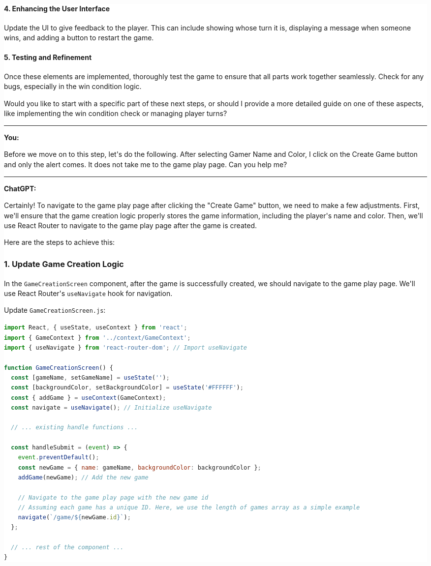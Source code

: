 #### 4. Enhancing the User Interface

Update the UI to give feedback to the player. This can include showing whose turn it is, displaying a message when someone wins, and adding a button to restart the game.

#### 5. Testing and Refinement

Once these elements are implemented, thoroughly test the game to ensure that all parts work together seamlessly. Check for any bugs, especially in the win condition logic.

Would you like to start with a specific part of these next steps, or should I provide a more detailed guide on one of these aspects, like implementing the win condition check or managing player turns?

* * *

**You:**

Before we move on to this step, let's do the following. After selecting Gamer Name and Color, I click on the Create Game button and only the alert comes. It does not take me to the game play page. Can you help me?

* * *

**ChatGPT:**

Certainly! To navigate to the game play page after clicking the "Create Game" button, we need to make a few adjustments. First, we'll ensure that the game creation logic properly stores the game information, including the player's name and color. Then, we'll use React Router to navigate to the game play page after the game is created.

Here are the steps to achieve this:

### 1. Update Game Creation Logic

In the `GameCreationScreen` component, after the game is successfully created, we should navigate to the game play page. We'll use React Router's `useNavigate` hook for navigation.

Update `GameCreationScreen.js`:

```jsx
import React, { useState, useContext } from 'react';
import { GameContext } from '../context/GameContext';
import { useNavigate } from 'react-router-dom'; // Import useNavigate

function GameCreationScreen() {
  const [gameName, setGameName] = useState('');
  const [backgroundColor, setBackgroundColor] = useState('#FFFFFF');
  const { addGame } = useContext(GameContext);
  const navigate = useNavigate(); // Initialize useNavigate

  // ... existing handle functions ...

  const handleSubmit = (event) => {
    event.preventDefault();
    const newGame = { name: gameName, backgroundColor: backgroundColor };
    addGame(newGame); // Add the new game

    // Navigate to the game play page with the new game id
    // Assuming each game has a unique ID. Here, we use the length of games array as a simple example
    navigate(`/game/${newGame.id}`); 
  };

  // ... rest of the component ...
}
```
